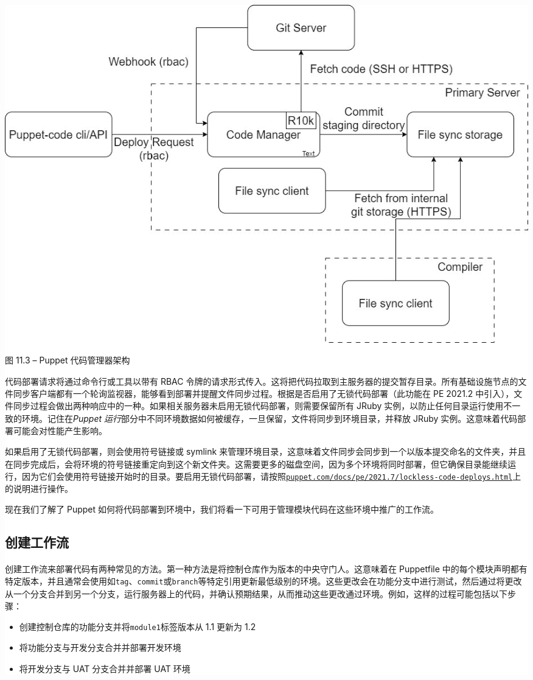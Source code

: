 ![图 11.3 – Puppet 代码管理器架构](img/B18492_11_03.jpg)

图 11.3 – Puppet 代码管理器架构

代码部署请求将通过命令行或工具以带有 RBAC 令牌的请求形式传入。这将把代码拉取到主服务器的提交暂存目录。所有基础设施节点的文件同步客户端都有一个轮询监视器，能够看到部署并提醒文件同步过程。根据是否启用了无锁代码部署（此功能在 PE 2021.2 中引入），文件同步过程会做出两种响应中的一种。如果相关服务器未启用无锁代码部署，则需要保留所有 JRuby 实例，以防止任何目录运行使用不一致的环境。记住在*Puppet 运行*部分中不同环境数据如何被缓存，一旦保留，文件将同步到环境目录，并释放 JRuby 实例。这意味着代码部署可能会对性能产生影响。

如果启用了无锁代码部署，则会使用符号链接或 symlink 来管理环境目录，这意味着文件同步会同步到一个以版本提交命名的文件夹，并且在同步完成后，会将环境的符号链接重定向到这个新文件夹。这需要更多的磁盘空间，因为多个环境将同时部署，但它确保目录能继续运行，因为它们会使用符号链接开始时的目录。要启用无锁代码部署，请按照[`puppet.com/docs/pe/2021.7/lockless-code-deploys.html`](https://puppet.com/docs/pe/2021.7/lockless-code-deploys.html)上的说明进行操作。

现在我们了解了 Puppet 如何将代码部署到环境中，我们将看一下可用于管理模块代码在这些环境中推广的工作流。

## 创建工作流

创建工作流来部署代码有两种常见的方法。第一种方法是将控制仓库作为版本的中央守门人。这意味着在 Puppetfile 中的每个模块声明都有特定版本，并且通常会使用如`tag`、`commit`或`branch`等特定引用更新最低级别的环境。这些更改会在功能分支中进行测试，然后通过将更改从一个分支合并到另一个分支，运行服务器上的代码，并确认预期结果，从而推动这些更改通过环境。例如，这样的过程可能包括以下步骤：

+   创建控制仓库的功能分支并将`module1`标签版本从 1.1 更新为 1.2

+   将功能分支与开发分支合并并部署开发环境

+   将开发分支与 UAT 分支合并并部署 UAT 环境
